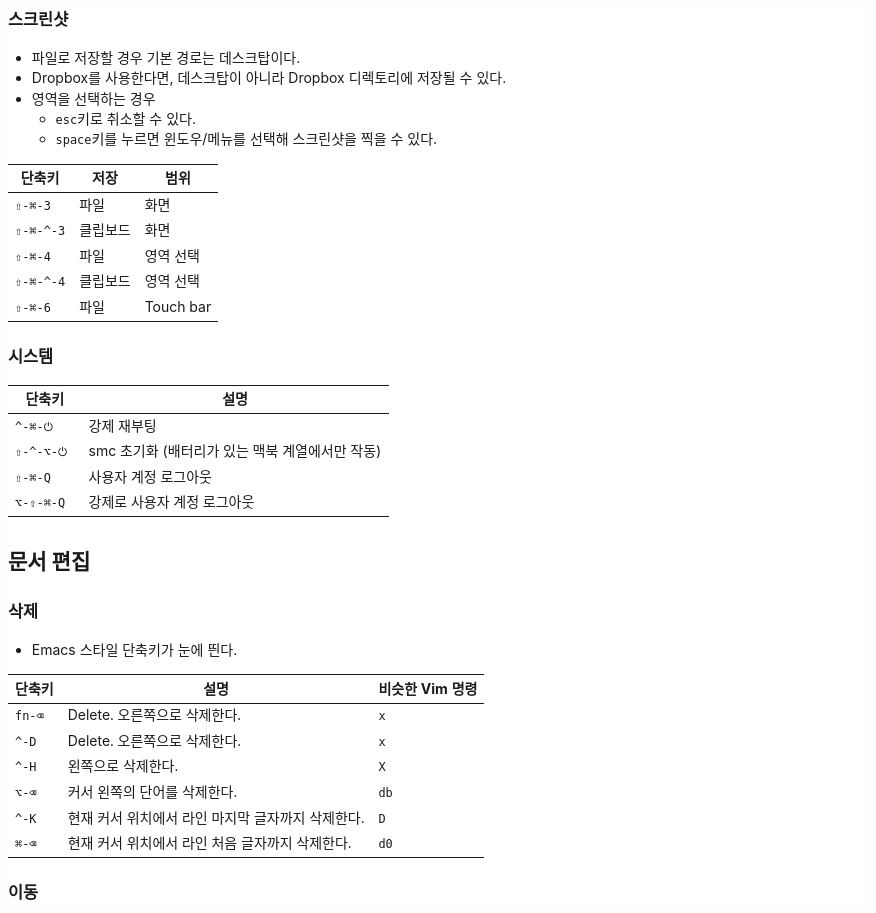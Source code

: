 ### 스크린샷

* 파일로 저장할 경우 기본 경로는 데스크탑이다.
* Dropbox를 사용한다면, 데스크탑이 아니라 Dropbox 디렉토리에 저장될 수 있다.
* 영역을 선택하는 경우
    * `esc`키로 취소할 수 있다.
    * `space`키를 누르면 윈도우/메뉴를 선택해 스크린샷을 찍을 수 있다.

| 단축키    | 저장     | 범위      |
|-----------|----------|-----------|
| `⇧-⌘-3`   | 파일     | 화면      |
| `⇧-⌘-^-3` | 클립보드 | 화면      |
| `⇧-⌘-4`   | 파일     | 영역 선택 |
| `⇧-⌘-^-4` | 클립보드 | 영역 선택 |
| `⇧-⌘-6`   | 파일     | Touch bar |

### 시스템

| 단축키        | 설명                                            |
|---------------|-------------------------------------------------|
| `^-⌘-⏻ `   | 강제 재부팅                                     |
| `⇧-^-⌥-⏻ ` | smc 초기화 (배터리가 있는 맥북 계열에서만 작동) |
| `⇧-⌘-Q`       | 사용자 계정 로그아웃                            |
| `⌥-⇧-⌘-Q`     | 강제로 사용자 계정 로그아웃                     |

## 문서 편집

### 삭제

* Emacs 스타일 단축키가 눈에 띈다.

| 단축키 | 설명                                              | 비슷한 Vim 명령 |
|--------|---------------------------------------------------|-----------------|
| `fn-⌫` | Delete. 오른쪽으로 삭제한다.                      | `x`             |
| `^-D`  | Delete. 오른쪽으로 삭제한다.                      | `x`             |
| `^-H`  | 왼쪽으로 삭제한다.                                | `X`             |
| `⌥-⌫`  | 커서 왼쪽의 단어를 삭제한다.                      | `db`            |
| `^-K`  | 현재 커서 위치에서 라인 마지막 글자까지 삭제한다. | `D`             |
| `⌘-⌫`  | 현재 커서 위치에서 라인 처음 글자까지 삭제한다.   | `d0`            |

### 이동
